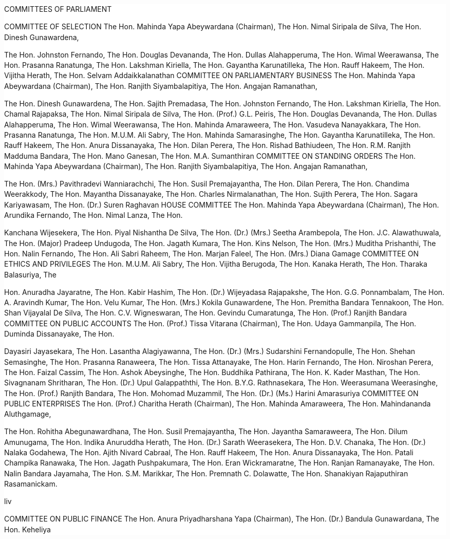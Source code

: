 COMMITTEES OF PARLIAMENT

COMMITTEE OF SELECTION The Hon. Mahinda Yapa Abeywardana (Chairman), The Hon. Nimal Siripala de Silva, The Hon. Dinesh Gunawardena,

The Hon. Johnston Fernando, The Hon. Douglas Devananda, The Hon. Dullas Alahapperuma, The Hon. Wimal Weerawansa, The Hon. Prasanna Ranatunga, The Hon. Lakshman Kiriella, The Hon. Gayantha Karunatilleka, The Hon. Rauff Hakeem, The Hon. Vijitha Herath, The Hon. Selvam Addaikkalanathan COMMITTEE ON PARLIAMENTARY BUSINESS The Hon. Mahinda Yapa Abeywardana (Chairman), The Hon. Ranjith Siyambalapitiya, The Hon. Angajan Ramanathan,

The Hon. Dinesh Gunawardena, The Hon. Sajith Premadasa, The Hon. Johnston Fernando, The Hon. Lakshman Kiriella, The Hon. Chamal Rajapaksa, The Hon. Nimal Siripala de Silva, The Hon. (Prof.) G.L. Peiris, The Hon. Douglas Devananda, The Hon. Dullas Alahapperuma, The Hon. Wimal Weerawansa, The Hon. Mahinda Amaraweera, The Hon. Vasudeva Nanayakkara, The Hon. Prasanna Ranatunga, The Hon. M.U.M. Ali Sabry, The Hon. Mahinda Samarasinghe, The Hon. Gayantha Karunatilleka, The Hon. Rauff Hakeem, The Hon. Anura Dissanayaka, The Hon. Dilan Perera, The Hon. Rishad Bathiudeen, The Hon. R.M. Ranjith Madduma Bandara, The Hon. Mano Ganesan, The Hon. M.A. Sumanthiran COMMITTEE ON STANDING ORDERS The Hon. Mahinda Yapa Abeywardana (Chairman), The Hon. Ranjith Siyambalapitiya, The Hon. Angajan Ramanathan,

The Hon. (Mrs.) Pavithradevi Wanniarachchi, The Hon. Susil Premajayantha, The Hon. Dilan Perera, The Hon. Chandima Weerakkody, The Hon. Mayantha Dissanayake, The Hon. Charles Nirmalanathan, The Hon. Sujith Perera, The Hon. Sagara Kariyawasam, The Hon. (Dr.) Suren Raghavan HOUSE COMMITTEE The Hon. Mahinda Yapa Abeywardana (Chairman), The Hon. Arundika Fernando, The Hon. Nimal Lanza, The Hon.

Kanchana Wijesekera, The Hon. Piyal Nishantha De Silva, The Hon. (Dr.) (Mrs.) Seetha Arambepola, The Hon. J.C. Alawathuwala, The Hon. (Major) Pradeep Undugoda, The Hon. Jagath Kumara, The Hon. Kins Nelson, The Hon. (Mrs.) Muditha Prishanthi, The Hon. Nalin Fernando, The Hon. Ali Sabri Raheem, The Hon. Marjan Faleel, The Hon. (Mrs.) Diana Gamage COMMITTEE ON ETHICS AND PRIVILEGES The Hon. M.U.M. Ali Sabry, The Hon. Vijitha Berugoda, The Hon. Kanaka Herath, The Hon. Tharaka Balasuriya, The

Hon. Anuradha Jayaratne, The Hon. Kabir Hashim, The Hon. (Dr.) Wijeyadasa Rajapakshe, The Hon. G.G. Ponnambalam, The Hon. A. Aravindh Kumar, The Hon. Velu Kumar, The Hon. (Mrs.) Kokila Gunawardene, The Hon. Premitha Bandara Tennakoon, The Hon. Shan Vijayalal De Silva, The Hon. C.V. Wigneswaran, The Hon. Gevindu Cumaratunga, The Hon. (Prof.) Ranjith Bandara COMMITTEE ON PUBLIC ACCOUNTS The Hon. (Prof.) Tissa Vitarana (Chairman), The Hon. Udaya Gammanpila, The Hon. Duminda Dissanayake, The Hon.

Dayasiri Jayasekara, The Hon. Lasantha Alagiyawanna, The Hon. (Dr.) (Mrs.) Sudarshini Fernandopulle, The Hon. Shehan Semasinghe, The Hon. Prasanna Ranaweera, The Hon. Tissa Attanayake, The Hon. Harin Fernando, The Hon. Niroshan Perera, The Hon. Faizal Cassim, The Hon. Ashok Abeysinghe, The Hon. Buddhika Pathirana, The Hon. K. Kader Masthan, The Hon. Sivagnanam Shritharan, The Hon. (Dr.) Upul Galappaththi, The Hon. B.Y.G. Rathnasekara, The Hon. Weerasumana Weerasinghe, The Hon. (Prof.) Ranjith Bandara, The Hon. Mohomad Muzammil, The Hon. (Dr.) (Ms.) Harini Amarasuriya COMMITTEE ON PUBLIC ENTERPRISES The Hon. (Prof.) Charitha Herath (Chairman), The Hon. Mahinda Amaraweera, The Hon. Mahindananda Aluthgamage,

The Hon. Rohitha Abegunawardhana, The Hon. Susil Premajayantha, The Hon. Jayantha Samaraweera, The Hon. Dilum Amunugama, The Hon. Indika Anuruddha Herath, The Hon. (Dr.) Sarath Weerasekera, The Hon. D.V. Chanaka, The Hon. (Dr.) Nalaka Godahewa, The Hon. Ajith Nivard Cabraal, The Hon. Rauff Hakeem, The Hon. Anura Dissanayaka, The Hon. Patali Champika Ranawaka, The Hon. Jagath Pushpakumara, The Hon. Eran Wickramaratne, The Hon. Ranjan Ramanayake, The Hon. Nalin Bandara Jayamaha, The Hon. S.M. Marikkar, The Hon. Premnath C. Dolawatte, The Hon. Shanakiyan Rajaputhiran Rasamanickam.

liv

COMMITTEE ON PUBLIC FINANCE The Hon. Anura Priyadharshana Yapa (Chairman), The Hon. (Dr.) Bandula Gunawardana, The Hon. Keheliya
